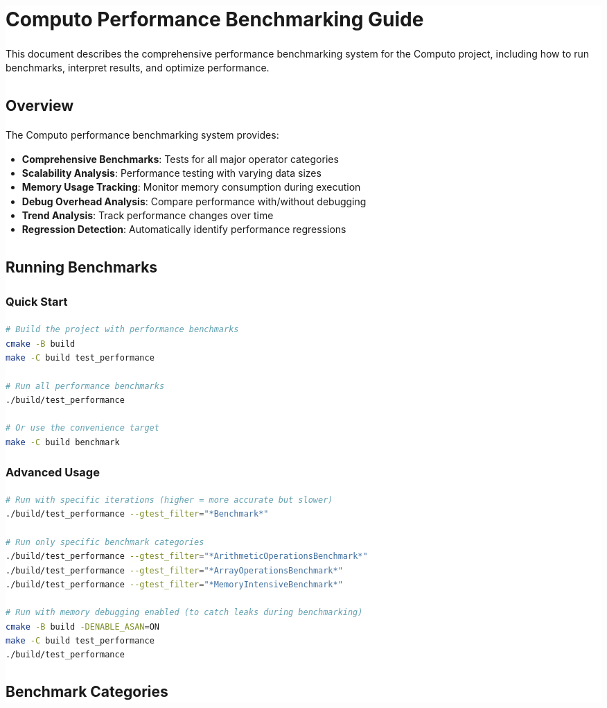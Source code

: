 # Computo Performance Benchmarking Guide

This document describes the comprehensive performance benchmarking system for the Computo project, including how to run benchmarks, interpret results, and optimize performance.

## Overview

The Computo performance benchmarking system provides:

- **Comprehensive Benchmarks**: Tests for all major operator categories
- **Scalability Analysis**: Performance testing with varying data sizes
- **Memory Usage Tracking**: Monitor memory consumption during execution
- **Debug Overhead Analysis**: Compare performance with/without debugging
- **Trend Analysis**: Track performance changes over time
- **Regression Detection**: Automatically identify performance regressions

## Running Benchmarks

### Quick Start

```bash
# Build the project with performance benchmarks
cmake -B build
make -C build test_performance

# Run all performance benchmarks
./build/test_performance

# Or use the convenience target
make -C build benchmark
```

### Advanced Usage

```bash
# Run with specific iterations (higher = more accurate but slower)
./build/test_performance --gtest_filter="*Benchmark*"

# Run only specific benchmark categories
./build/test_performance --gtest_filter="*ArithmeticOperationsBenchmark*"
./build/test_performance --gtest_filter="*ArrayOperationsBenchmark*"
./build/test_performance --gtest_filter="*MemoryIntensiveBenchmark*"

# Run with memory debugging enabled (to catch leaks during benchmarking)
cmake -B build -DENABLE_ASAN=ON
make -C build test_performance
./build/test_performance
```

## Benchmark Categories
